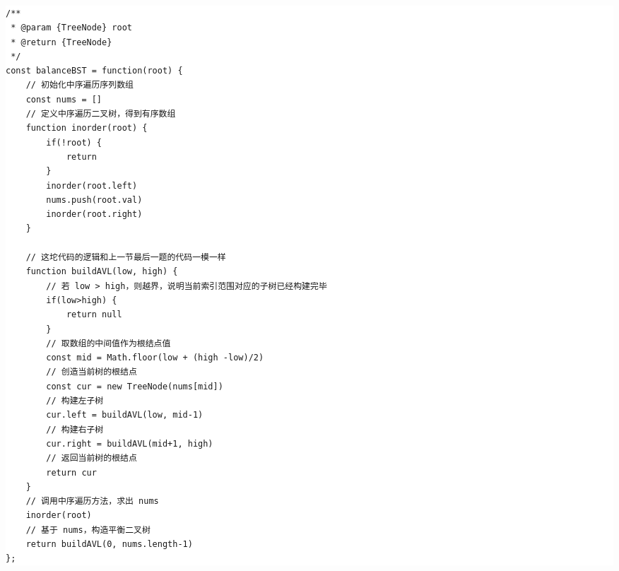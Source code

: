 ```
/**
 * @param {TreeNode} root
 * @return {TreeNode}
 */
const balanceBST = function(root) {
    // 初始化中序遍历序列数组
    const nums = []
    // 定义中序遍历二叉树，得到有序数组
    function inorder(root) {
        if(!root) {
            return
        }
        inorder(root.left)
        nums.push(root.val)
        inorder(root.right)
    }

    // 这坨代码的逻辑和上一节最后一题的代码一模一样
    function buildAVL(low, high) {
        // 若 low > high，则越界，说明当前索引范围对应的子树已经构建完毕
        if(low>high) {
            return null
        }
        // 取数组的中间值作为根结点值
        const mid = Math.floor(low + (high -low)/2)
        // 创造当前树的根结点
        const cur = new TreeNode(nums[mid])
        // 构建左子树
        cur.left = buildAVL(low, mid-1)
        // 构建右子树
        cur.right = buildAVL(mid+1, high)
        // 返回当前树的根结点
        return cur
    }
    // 调用中序遍历方法，求出 nums
    inorder(root)
    // 基于 nums，构造平衡二叉树
    return buildAVL(0, nums.length-1)
};
```
